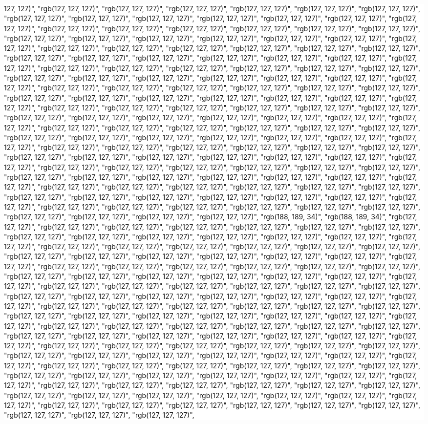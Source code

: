 127, 127)", "rgb(127, 127, 127)", "rgb(127, 127, 127)", "rgb(127, 127, 127)", "rgb(127, 127, 127)", "rgb(127, 127, 127)", "rgb(127, 127, 127)", "rgb(127, 127, 127)", "rgb(127, 127, 127)", "rgb(127, 127, 127)", "rgb(127, 127, 127)", "rgb(127, 127, 127)", "rgb(127, 127, 127)", "rgb(127, 127, 127)", "rgb(127, 127, 127)", "rgb(127, 127, 127)", "rgb(127, 127, 127)", "rgb(127, 127, 127)", "rgb(127, 127, 127)", "rgb(127, 127, 127)", "rgb(127, 127, 127)", "rgb(127, 127, 127)", "rgb(127, 127, 127)", "rgb(127, 127, 127)", "rgb(127, 127, 127)", "rgb(127, 127, 127)", "rgb(127, 127, 127)", "rgb(127, 127, 127)", "rgb(127, 127, 127)", "rgb(127, 127, 127)", "rgb(127, 127, 127)", "rgb(127, 127, 127)", "rgb(127, 127, 127)", "rgb(127, 127, 127)", "rgb(127, 127, 127)", "rgb(127, 127, 127)", "rgb(127, 127, 127)", "rgb(127, 127, 127)", "rgb(127, 127, 127)", "rgb(127, 127, 127)", "rgb(127, 127, 127)", "rgb(127, 127, 127)", "rgb(127, 127, 127)", "rgb(127, 127, 127)", "rgb(127, 127, 127)", "rgb(127, 127, 127)", "rgb(127, 127, 127)", "rgb(127, 127, 127)", "rgb(127, 127, 127)", "rgb(127, 127, 127)", "rgb(127, 127, 127)", "rgb(127, 127, 127)", "rgb(127, 127, 127)", "rgb(127, 127, 127)", "rgb(127, 127, 127)", "rgb(127, 127, 127)", "rgb(127, 127, 127)", "rgb(127, 127, 127)", "rgb(127, 127, 127)", "rgb(127, 127, 127)", "rgb(127, 127, 127)", "rgb(127, 127, 127)", "rgb(127, 127, 127)", "rgb(127, 127, 127)", "rgb(127, 127, 127)", "rgb(127, 127, 127)", "rgb(127, 127, 127)", "rgb(127, 127, 127)", "rgb(127, 127, 127)", "rgb(127, 127, 127)", "rgb(127, 127, 127)", "rgb(127, 127, 127)", "rgb(127, 127, 127)", "rgb(127, 127, 127)", "rgb(127, 127, 127)", "rgb(127, 127, 127)", "rgb(127, 127, 127)", "rgb(127, 127, 127)", "rgb(127, 127, 127)", "rgb(127, 127, 127)", "rgb(127, 127, 127)", "rgb(127, 127, 127)", "rgb(127, 127, 127)", "rgb(127, 127, 127)", "rgb(127, 127, 127)", "rgb(127, 127, 127)", "rgb(127, 127, 127)", "rgb(127, 127, 127)", "rgb(127, 127, 127)", "rgb(127, 127, 127)", "rgb(127, 127, 127)", "rgb(127, 127, 127)", "rgb(127, 127, 127)", "rgb(127, 127, 127)", "rgb(127, 127, 127)", "rgb(127, 127, 127)", "rgb(127, 127, 127)", "rgb(127, 127, 127)", "rgb(127, 127, 127)", "rgb(127, 127, 127)", "rgb(127, 127, 127)", "rgb(127, 127, 127)", "rgb(127, 127, 127)", "rgb(127, 127, 127)", "rgb(127, 127, 127)", "rgb(127, 127, 127)", "rgb(127, 127, 127)", "rgb(127, 127, 127)", "rgb(127, 127, 127)", "rgb(127, 127, 127)", "rgb(127, 127, 127)", "rgb(127, 127, 127)", "rgb(127, 127, 127)", "rgb(127, 127, 127)", "rgb(127, 127, 127)", "rgb(127, 127, 127)", "rgb(127, 127, 127)", "rgb(127, 127, 127)", "rgb(127, 127, 127)", "rgb(127, 127, 127)", "rgb(127, 127, 127)", "rgb(127, 127, 127)", "rgb(127, 127, 127)", "rgb(127, 127, 127)", "rgb(127, 127, 127)", "rgb(127, 127, 127)", "rgb(127, 127, 127)", "rgb(127, 127, 127)", "rgb(127, 127, 127)", "rgb(127, 127, 127)", "rgb(127, 127, 127)", "rgb(127, 127, 127)", "rgb(127, 127, 127)", "rgb(127, 127, 127)", "rgb(127, 127, 127)", "rgb(127, 127, 127)", "rgb(127, 127, 127)", "rgb(127, 127, 127)", "rgb(127, 127, 127)", "rgb(127, 127, 127)", "rgb(127, 127, 127)", "rgb(188, 189, 34)", "rgb(188, 189, 34)", "rgb(127, 127, 127)", "rgb(127, 127, 127)", "rgb(127, 127, 127)", "rgb(127, 127, 127)", "rgb(127, 127, 127)", "rgb(127, 127, 127)", "rgb(127, 127, 127)", "rgb(127, 127, 127)", "rgb(127, 127, 127)", "rgb(127, 127, 127)", "rgb(127, 127, 127)", "rgb(127, 127, 127)", "rgb(127, 127, 127)", "rgb(127, 127, 127)", "rgb(127, 127, 127)", "rgb(127, 127, 127)", "rgb(127, 127, 127)", "rgb(127, 127, 127)", "rgb(127, 127, 127)", "rgb(127, 127, 127)", "rgb(127, 127, 127)", "rgb(127, 127, 127)", "rgb(127, 127, 127)", "rgb(127, 127, 127)", "rgb(127, 127, 127)", "rgb(127, 127, 127)", "rgb(127, 127, 127)", "rgb(127, 127, 127)", "rgb(127, 127, 127)", "rgb(127, 127, 127)", "rgb(127, 127, 127)", "rgb(127, 127, 127)", "rgb(127, 127, 127)", "rgb(127, 127, 127)", "rgb(127, 127, 127)", "rgb(127, 127, 127)", "rgb(127, 127, 127)", "rgb(127, 127, 127)", "rgb(127, 127, 127)", "rgb(127, 127, 127)", "rgb(127, 127, 127)", "rgb(127, 127, 127)", "rgb(127, 127, 127)", "rgb(127, 127, 127)", "rgb(127, 127, 127)", "rgb(127, 127, 127)", "rgb(127, 127, 127)", "rgb(127, 127, 127)", "rgb(127, 127, 127)", "rgb(127, 127, 127)", "rgb(127, 127, 127)", "rgb(127, 127, 127)", "rgb(127, 127, 127)", "rgb(127, 127, 127)", "rgb(127, 127, 127)", "rgb(127, 127, 127)", "rgb(127, 127, 127)", "rgb(127, 127, 127)", "rgb(127, 127, 127)", "rgb(127, 127, 127)", "rgb(127, 127, 127)", "rgb(127, 127, 127)", "rgb(127, 127, 127)", "rgb(127, 127, 127)", "rgb(127, 127, 127)", "rgb(127, 127, 127)", "rgb(127, 127, 127)", "rgb(127, 127, 127)", "rgb(127, 127, 127)", "rgb(127, 127, 127)", "rgb(127, 127, 127)", "rgb(127, 127, 127)", "rgb(127, 127, 127)", "rgb(127, 127, 127)", "rgb(127, 127, 127)", "rgb(127, 127, 127)", "rgb(127, 127, 127)", "rgb(127, 127, 127)", "rgb(127, 127, 127)", "rgb(127, 127, 127)", "rgb(127, 127, 127)", "rgb(127, 127, 127)", "rgb(127, 127, 127)", "rgb(127, 127, 127)", "rgb(127, 127, 127)", "rgb(127, 127, 127)", "rgb(127, 127, 127)", "rgb(127, 127, 127)", "rgb(127, 127, 127)", "rgb(127, 127, 127)", "rgb(127, 127, 127)", "rgb(127, 127, 127)", "rgb(127, 127, 127)", "rgb(127, 127, 127)", "rgb(127, 127, 127)", "rgb(127, 127, 127)", "rgb(127, 127, 127)", "rgb(127, 127, 127)", "rgb(127, 127, 127)", "rgb(127, 127, 127)", "rgb(127, 127, 127)", "rgb(127, 127, 127)", "rgb(127, 127, 127)", "rgb(127, 127, 127)", "rgb(127, 127, 127)", "rgb(127, 127, 127)", "rgb(127, 127, 127)", "rgb(127, 127, 127)", "rgb(127, 127, 127)", "rgb(127, 127, 127)", "rgb(127, 127, 127)", "rgb(127, 127, 127)", "rgb(127, 127, 127)", "rgb(127, 127, 127)", "rgb(127, 127, 127)", "rgb(127, 127, 127)", "rgb(127, 127, 127)", "rgb(127, 127, 127)", "rgb(127, 127, 127)", "rgb(127, 127, 127)", "rgb(127, 127, 127)", "rgb(127, 127, 127)", "rgb(127, 127, 127)", "rgb(127, 127, 127)", "rgb(127, 127, 127)", "rgb(127, 127, 127)", "rgb(127, 127, 127)",